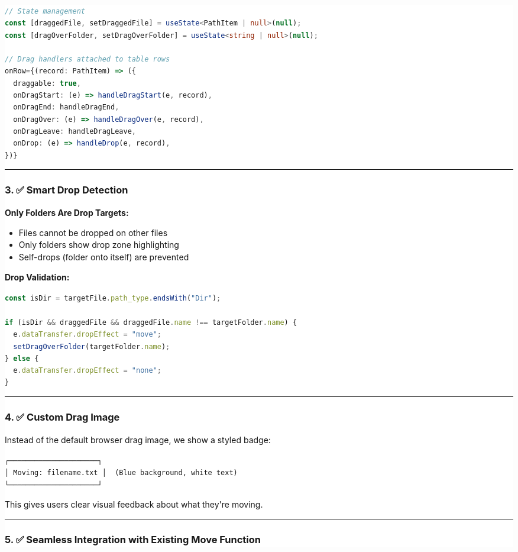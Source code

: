 ```typescript
// State management
const [draggedFile, setDraggedFile] = useState<PathItem | null>(null);
const [dragOverFolder, setDragOverFolder] = useState<string | null>(null);

// Drag handlers attached to table rows
onRow={(record: PathItem) => ({
  draggable: true,
  onDragStart: (e) => handleDragStart(e, record),
  onDragEnd: handleDragEnd,
  onDragOver: (e) => handleDragOver(e, record),
  onDragLeave: handleDragLeave,
  onDrop: (e) => handleDrop(e, record),
})}
```

---

### 3. ✅ Smart Drop Detection

**Only Folders Are Drop Targets:**
- Files cannot be dropped on other files
- Only folders show drop zone highlighting
- Self-drops (folder onto itself) are prevented

**Drop Validation:**
```typescript
const isDir = targetFile.path_type.endsWith("Dir");

if (isDir && draggedFile && draggedFile.name !== targetFolder.name) {
  e.dataTransfer.dropEffect = "move";
  setDragOverFolder(targetFolder.name);
} else {
  e.dataTransfer.dropEffect = "none";
}
```

---

### 4. ✅ Custom Drag Image

Instead of the default browser drag image, we show a styled badge:

```
┌─────────────────────┐
│ Moving: filename.txt │  (Blue background, white text)
└─────────────────────┘
```

This gives users clear visual feedback about what they're moving.

---

### 5. ✅ Seamless Integration with Existing Move Function
